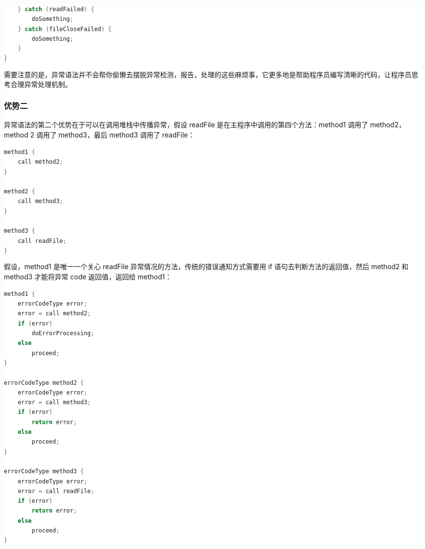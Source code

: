 ```java
    } catch (readFailed) {
        doSomething;
    } catch (fileCloseFailed) {
        doSomething;
    }
}
```

需要注意的是，异常语法并不会帮你偷懒去摆脱异常检测，报告，处理的这些麻烦事，它更多地是帮助程序员编写清晰的代码，让程序员思考合理异常处理机制。

### 优势二

异常语法的第二个优势在于可以在调用堆栈中传播异常，假设 readFile 是在主程序中调用的第四个方法：method1 调用了 method2，method 2 调用了 method3，最后 method3 调用了 readFile：

```java
method1 {
    call method2;
}

method2 {
    call method3;
}

method3 {
    call readFile;
}
```

假设，method1 是唯一一个关心 readFile 异常情况的方法，传统的错误通知方式需要用 if 语句去判断方法的返回值，然后 method2 和 method3 才能将异常 code 返回值，返回给 method1：

```java
method1 {
    errorCodeType error;
    error = call method2;
    if (error)
        doErrorProcessing;
    else
        proceed;
}

errorCodeType method2 {
    errorCodeType error;
    error = call method3;
    if (error)
        return error;
    else
        proceed;
}

errorCodeType method3 {
    errorCodeType error;
    error = call readFile;
    if (error)
        return error;
    else
        proceed;
}
```
